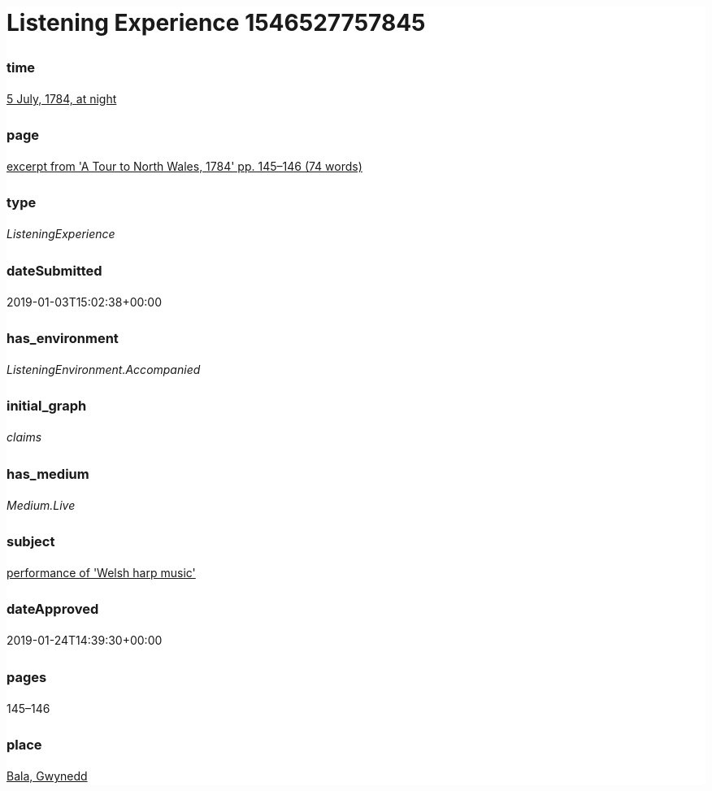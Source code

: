 # Listening Experience 1546527757845

### time


[5 July, 1784, at night](#5-July-1784-at-night)

### page


[excerpt from 'A Tour to North Wales, 1784' pp. 145–146 (74 words)](#excerpt-from-'A-Tour-to-North-Wales-1784'-pp.-145–146-(74-words))

### type


*ListeningExperience*

### dateSubmitted


2019-01-03T15:02:38+00:00

### has_environment


*ListeningEnvironment.Accompanied*

### initial_graph


*claims*

### has_medium


*Medium.Live*

### subject


[performance of 'Welsh harp music'](#performance-of-'Welsh-harp-music')

### dateApproved


2019-01-24T14:39:30+00:00

### pages


145–146

### place


[Bala, Gwynedd](#Bala-Gwynedd)
